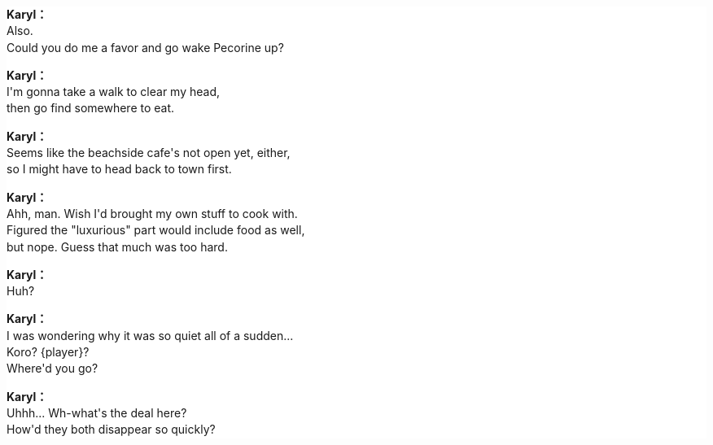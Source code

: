 **Karyl：**  
Also.  
Could you do me a favor and go wake Pecorine up?  
  
**Karyl：**  
I'm gonna take a walk to clear my head,  
then go find somewhere to eat.  
  
**Karyl：**  
Seems like the beachside cafe's not open yet, either,  
so I might have to head back to town first.  
  
**Karyl：**  
Ahh, man. Wish I'd brought my own stuff to cook with.  
Figured the \"luxurious\" part would include food as well,  
but nope. Guess that much was too hard.  
  
**Karyl：**  
Huh?  
  
**Karyl：**  
I was wondering why it was so quiet all of a sudden...  
Koro? {player}?  
Where'd you go?  
  
**Karyl：**  
Uhhh... Wh-what's the deal here?  
How'd they both disappear so quickly?  
